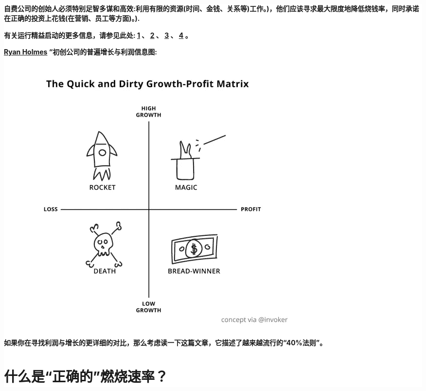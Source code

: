 ****自费公司的创始人必须特别足智多谋和高效:利用有限的资源(时间、金钱、关系等)工作。)，他们应该寻求最大限度地降低烧钱率，同时承诺在正确的投资上花钱(在营销、员工等方面)。).****

****有关运行精益启动的更多信息，请参见此处: [1](http://www.appsterhq.com/blog/start-ups-business-plans-lean-canvases-pivots) 、 [2](http://www.appsterhq.com/blog/costly-mistakes-avoid-first-time-entrepreneur) 、 [3](http://www.appsterhq.com/blog/strategies-how-to-bootstrapping-startup) 、 [4](/swlh/the-ultimate-8-000-word-introductory-guide-to-preventing-your-startup-from-failing-b77de791c454) 。****

****[Ryan Holmes](/@invoker/a-dummies-guide-to-startup-growth-vs-profit-72cb35311219) “初创公司的普遍增长与利润信息图:****

****![](img/f2a1fec497cf6cff9eda27e60c19e6ee.png)****

****如果你在寻找利润与增长的更详细的对比，那么考虑读一下这篇文章，它描述了越来越流行的“40%法则”。****

# ****什么是“正确的”燃烧速率？****
